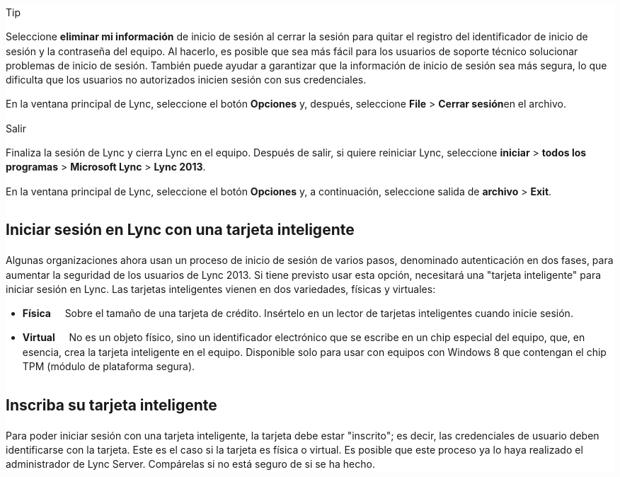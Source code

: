 > [!TIP]  
> Seleccione <STRONG>eliminar mi información</STRONG> de inicio de sesión al cerrar la sesión para quitar el registro del identificador de inicio de sesión y la contraseña del equipo. Al hacerlo, es posible que sea más fácil para los usuarios de soporte técnico solucionar problemas de inicio de sesión. También puede ayudar a garantizar que la información de inicio de sesión sea más segura, lo que dificulta que los usuarios no autorizados inicien sesión con sus credenciales.


</div></td>
<td><p>En la ventana principal de Lync, seleccione el botón <strong>Opciones</strong> y, después, seleccione <strong>File</strong> &gt; <strong>Cerrar sesión</strong>en el archivo.</p></td>
</tr>
<tr class="odd">
<td><p>Salir</p></td>
<td><p>Finaliza la sesión de Lync y cierra Lync en el equipo. Después de salir, si quiere reiniciar Lync, seleccione <strong>iniciar</strong> &gt; <strong>todos los programas</strong> &gt; <strong>Microsoft Lync</strong> &gt; <strong>Lync 2013</strong>.</p></td>
<td><p>En la ventana principal de Lync, seleccione el botón <strong>Opciones</strong> y, a continuación, seleccione salida de <strong>archivo</strong> &gt; <strong>Exit</strong>.</p></td>
</tr>
</tbody>
</table>


</div>

<div>

## <a name="sign-in-to-lync-with-a-smart-card"></a>Iniciar sesión en Lync con una tarjeta inteligente

Algunas organizaciones ahora usan un proceso de inicio de sesión de varios pasos, denominado autenticación en dos fases, para aumentar la seguridad de los usuarios de Lync 2013. Si tiene previsto usar esta opción, necesitará una "tarjeta inteligente" para iniciar sesión en Lync. Las tarjetas inteligentes vienen en dos variedades, físicas y virtuales:

  - **Física**     Sobre el tamaño de una tarjeta de crédito. Insértelo en un lector de tarjetas inteligentes cuando inicie sesión.

  - **Virtual**     No es un objeto físico, sino un identificador electrónico que se escribe en un chip especial del equipo, que, en esencia, crea la tarjeta inteligente en el equipo. Disponible solo para usar con equipos con Windows 8 que contengan el chip TPM (módulo de plataforma segura).

<div>

## <a name="enroll-your-smart-card"></a>Inscriba su tarjeta inteligente

Para poder iniciar sesión con una tarjeta inteligente, la tarjeta debe estar "inscrito"; es decir, las credenciales de usuario deben identificarse con la tarjeta. Este es el caso si la tarjeta es física o virtual. Es posible que este proceso ya lo haya realizado el administrador de Lync Server. Compárelas si no está seguro de si se ha hecho.

<div>
